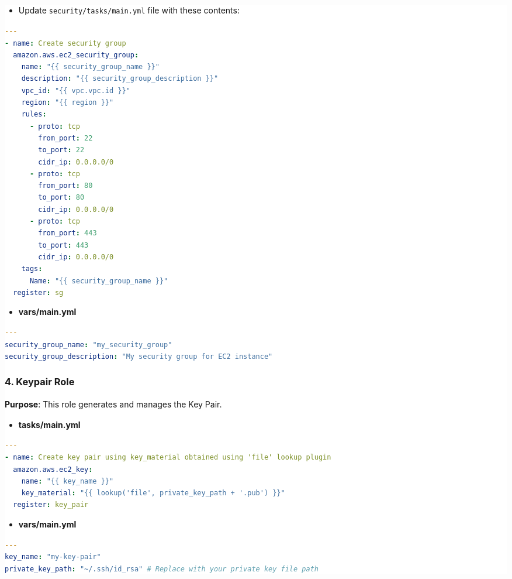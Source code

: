 - Update `security/tasks/main.yml` file with these contents:

```yml
---
- name: Create security group
  amazon.aws.ec2_security_group:
    name: "{{ security_group_name }}"
    description: "{{ security_group_description }}"
    vpc_id: "{{ vpc.vpc.id }}"
    region: "{{ region }}"
    rules:
      - proto: tcp
        from_port: 22
        to_port: 22
        cidr_ip: 0.0.0.0/0
      - proto: tcp
        from_port: 80
        to_port: 80
        cidr_ip: 0.0.0.0/0
      - proto: tcp
        from_port: 443
        to_port: 443
        cidr_ip: 0.0.0.0/0
    tags:
      Name: "{{ security_group_name }}"
  register: sg
```

- **vars/main.yml**

```yml
---
security_group_name: "my_security_group"
security_group_description: "My security group for EC2 instance"
```

### 4. Keypair Role

**Purpose**: This role generates and manages the Key Pair.

- **tasks/main.yml**

```yml
---
- name: Create key pair using key_material obtained using 'file' lookup plugin
  amazon.aws.ec2_key:
    name: "{{ key_name }}"
    key_material: "{{ lookup('file', private_key_path + '.pub') }}"
  register: key_pair
```

- **vars/main.yml**

```yaml
---
key_name: "my-key-pair"
private_key_path: "~/.ssh/id_rsa" # Replace with your private key file path
```
